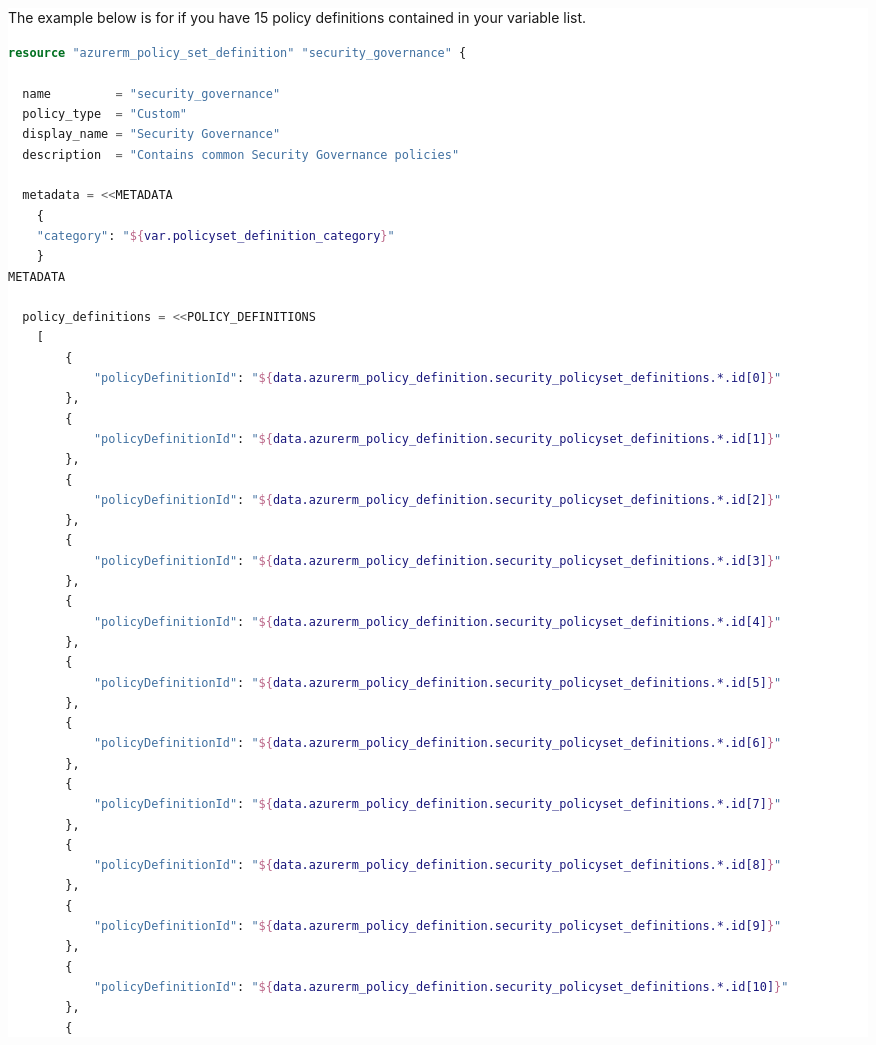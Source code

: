 The example below is for if you have 15 policy definitions contained in your variable list.

```terraform
resource "azurerm_policy_set_definition" "security_governance" {

  name         = "security_governance"
  policy_type  = "Custom"
  display_name = "Security Governance"
  description  = "Contains common Security Governance policies"

  metadata = <<METADATA
    {
    "category": "${var.policyset_definition_category}"
    }
METADATA

  policy_definitions = <<POLICY_DEFINITIONS
    [
        {
            "policyDefinitionId": "${data.azurerm_policy_definition.security_policyset_definitions.*.id[0]}"
        },
        {
            "policyDefinitionId": "${data.azurerm_policy_definition.security_policyset_definitions.*.id[1]}"
        },
        {
            "policyDefinitionId": "${data.azurerm_policy_definition.security_policyset_definitions.*.id[2]}"
        },
        {
            "policyDefinitionId": "${data.azurerm_policy_definition.security_policyset_definitions.*.id[3]}"
        },
        {
            "policyDefinitionId": "${data.azurerm_policy_definition.security_policyset_definitions.*.id[4]}"
        },
        {
            "policyDefinitionId": "${data.azurerm_policy_definition.security_policyset_definitions.*.id[5]}"
        },
        {
            "policyDefinitionId": "${data.azurerm_policy_definition.security_policyset_definitions.*.id[6]}"
        },
        {
            "policyDefinitionId": "${data.azurerm_policy_definition.security_policyset_definitions.*.id[7]}"
        },
        {
            "policyDefinitionId": "${data.azurerm_policy_definition.security_policyset_definitions.*.id[8]}"
        },
        {
            "policyDefinitionId": "${data.azurerm_policy_definition.security_policyset_definitions.*.id[9]}"
        },
        {
            "policyDefinitionId": "${data.azurerm_policy_definition.security_policyset_definitions.*.id[10]}"
        },
        {
```